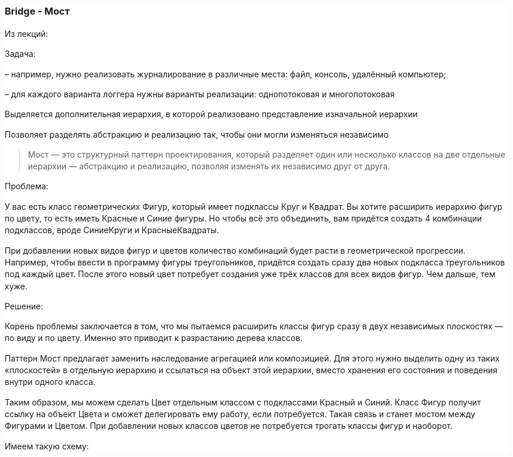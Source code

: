
### Bridge - Мост

Из лекций:

Задача:

– например, нужно реализовать журналирование в различные 
места: файл, консоль, удалённый компьютер;

– для каждого варианта логгера нужны варианты реализации: 
однопотоковая и многопотоковая

Выделяется дополнительная иерархия, в которой реализовано представление изначальной иерархии

Позволяет разделять абстракцию и реализацию так, чтобы они могли изменяться независимо

> Мост — это структурный паттерн проектирования, который разделяет один или несколько классов на две отдельные иерархии — абстракцию и реализацию, позволяя изменять их независимо друг от друга.

Проблема:

У вас есть класс геометрических Фигур, который имеет подклассы Круг и Квадрат. Вы хотите расширить иерархию фигур по цвету, то есть иметь Красные и Синие фигуры. Но чтобы всё это объединить, вам придётся создать 4 комбинации подклассов, вроде СиниеКруги и КрасныеКвадраты.

При добавлении новых видов фигур и цветов количество комбинаций будет расти в геометрической прогрессии. Например, чтобы ввести в программу фигуры треугольников, придётся создать сразу два новых подкласса треугольников под каждый цвет. После этого новый цвет потребует создания уже трёх классов для всех видов фигур. Чем дальше, тем хуже.


Решение:
 
Корень проблемы заключается в том, что мы пытаемся расширить классы фигур сразу в двух независимых плоскостях — по виду и по цвету. Именно это приводит к разрастанию дерева классов.

Паттерн Мост предлагает заменить наследование агрегацией или композицией. Для этого нужно выделить одну из таких «плоскостей» в отдельную иерархию и ссылаться на объект этой иерархии, вместо хранения его состояния и поведения внутри одного класса.

Таким образом, мы можем сделать Цвет отдельным классом с подклассами Красный и Синий. Класс Фигур получит ссылку на объект Цвета и сможет делегировать ему работу, если потребуется. Такая связь и станет мостом между Фигурами и Цветом. При добавлении новых классов цветов не потребуется трогать классы фигур и наоборот.

Имеем такую схему:
